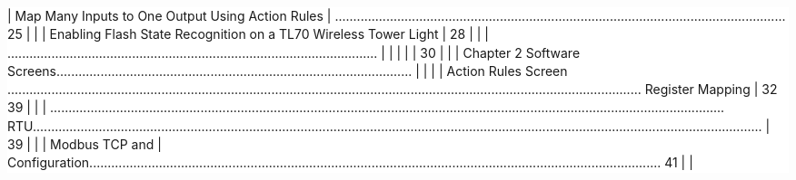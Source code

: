 | Map Many Inputs to One Output Using Action Rules                                                                                                                                                                                                                                                                                                                                                                     | ........................................................................................................................... 25                                                                                                 |                                                                                  |
| Enabling Flash State Recognition on a TL70 Wireless Tower Light                                                                                                                                                                                                                                                                                                                                                      | 28                                                                                                                                                                                                                             |                                                                                  |
| .....................................................................................................                                                                                                                                                                                                                                                                                                                |                                                                                                                                                                                                                                |                                                                                  |
|                                                                                                                                                                                                                                                                                                                                                                                                                      | 30                                                                                                                                                                                                                             |                                                                                  |
| Chapter 2 Software Screens.................................................................................................                                                                                                                                                                                                                                                                                          |                                                                                                                                                                                                                                |                                                                                  |
| Action Rules Screen ............................................................................................................................................................................. Register Mapping                                                                                                                                                                                                   | 32 39                                                                                                                                                                                                                          |                                                                                  |
| ........................................................................................................................................................................................ RTU.......................................................................................................................................................................................................                  | 39                                                                                                                                                                                                                             |                                                                                  |
| Modbus TCP and                                                                                                                                                                                                                                                                                                                                                                                                       | Configuration............................................................................................................................................................ 41                                                   |                                                                                  |
